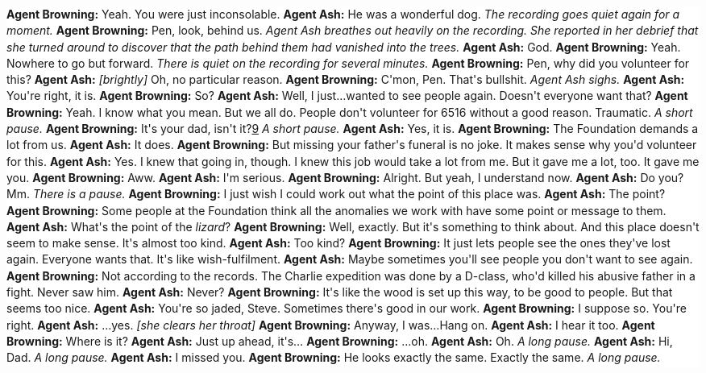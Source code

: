 **Agent Browning:** Yeah. You were just inconsolable.
**Agent Ash:** He was a wonderful dog.
_The recording goes quiet again for a moment._
**Agent Browning:** Pen, look, behind us.
_Agent Ash breathes out heavily on the recording. She reported in her debrief that she turned around to discover that the path behind them had vanished into the trees._
**Agent Ash:** God.
**Agent Browning:** Yeah. Nowhere to go but forward.
_There is quiet on the recording for several minutes._
**Agent Browning:** Pen, why did you volunteer for this?
**Agent Ash:** _[brightly]_ Oh, no particular reason.
**Agent Browning:** C'mon, Pen. That's bullshit.
_Agent Ash sighs._
**Agent Ash:** You're right, it is.
**Agent Browning:** So?
**Agent Ash:** Well, I just…wanted to see people again. Doesn't everyone want that?
**Agent Browning:** Yeah. I know what you mean. But we all do. People don't volunteer for 6516 without a good reason. Traumatic.
_A short pause._
**Agent Browning:** It's your dad, isn't it?[9](javascript:;)
_A short pause._
**Agent Ash:** Yes, it is.
**Agent Browning:** The Foundation demands a lot from us.
**Agent Ash:** It does.
**Agent Browning:** But missing your father's funeral is no joke. It makes sense why you'd volunteer for this.
**Agent Ash:** Yes. I knew that going in, though. I knew this job would take a lot from me. But it gave me a lot, too. It gave me you.
**Agent Browning:** Aww.
**Agent Ash:** I'm serious.
**Agent Browning:** Alright. But yeah, I understand now.
**Agent Ash:** Do you? Mm.
_There is a pause._
**Agent Browning:** I just wish I could work out what the point of this place was.
**Agent Ash:** The point?
**Agent Browning:** Some people at the Foundation think all the anomalies we work with have some point or message to them.
**Agent Ash:** What's the point of the _lizard_?
**Agent Browning:** Well, exactly. But it's something to think about. And this place doesn't seem to make sense. It's almost too kind.
**Agent Ash:** Too kind?
**Agent Browning:** It just lets people see the ones they've lost again. Everyone wants that. It's like wish-fulfilment.
**Agent Ash:** Maybe sometimes you'll see people you don't want to see again.
**Agent Browning:** Not according to the records. The Charlie expedition was done by a D-class, who'd killed his abusive father in a fight. Never saw him.
**Agent Ash:** Never?
**Agent Browning:** It's like the wood is set up this way, to be good to people. But that seems too nice.
**Agent Ash:** You're so jaded, Steve. Sometimes there's good in our work.
**Agent Browning:** I suppose so. You're right.
**Agent Ash:** …yes. _[she clears her throat]_
**Agent Browning:** Anyway, I was…Hang on.
**Agent Ash:** I hear it too.
**Agent Browning:** Where is it?
**Agent Ash:** Just up ahead, it's…
**Agent Browning:** …oh.
**Agent Ash:** Oh.
_A long pause._
**Agent Ash:** Hi, Dad.
_A long pause._
**Agent Ash:** I missed you.
**Agent Browning:** He looks exactly the same. Exactly the same.
_A long pause._